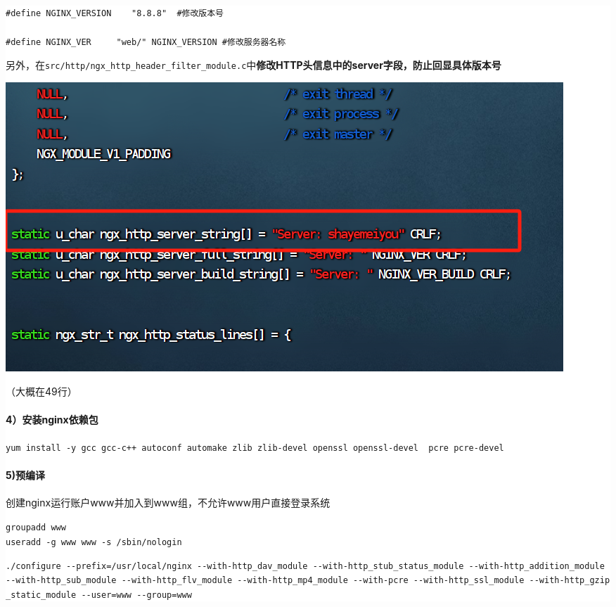 ```shell
#define NGINX_VERSION    "8.8.8"  #修改版本号

#define NGINX_VER     "web/" NGINX_VERSION #修改服务器名称
```

另外，在`src/http/ngx_http_header_filter_module.c`中**修改HTTP头信息中的server字段，防止回显具体版本号**

![image-20240115164540929](\img\springBoot\image-20240115164540929.png)

（大概在49行）



#### 4）安装nginx依赖包

```shell
yum install -y gcc gcc-c++ autoconf automake zlib zlib-devel openssl openssl-devel  pcre pcre-devel
```



#### 5)预编译

创建nginx运行账户www并加入到www组，不允许www用户直接登录系统

```shell
groupadd www 
useradd -g www www -s /sbin/nologin 
```



```shell
./configure --prefix=/usr/local/nginx --with-http_dav_module --with-http_stub_status_module --with-http_addition_module --with-http_sub_module --with-http_flv_module --with-http_mp4_module --with-pcre --with-http_ssl_module --with-http_gzip_static_module --user=www --group=www
```
